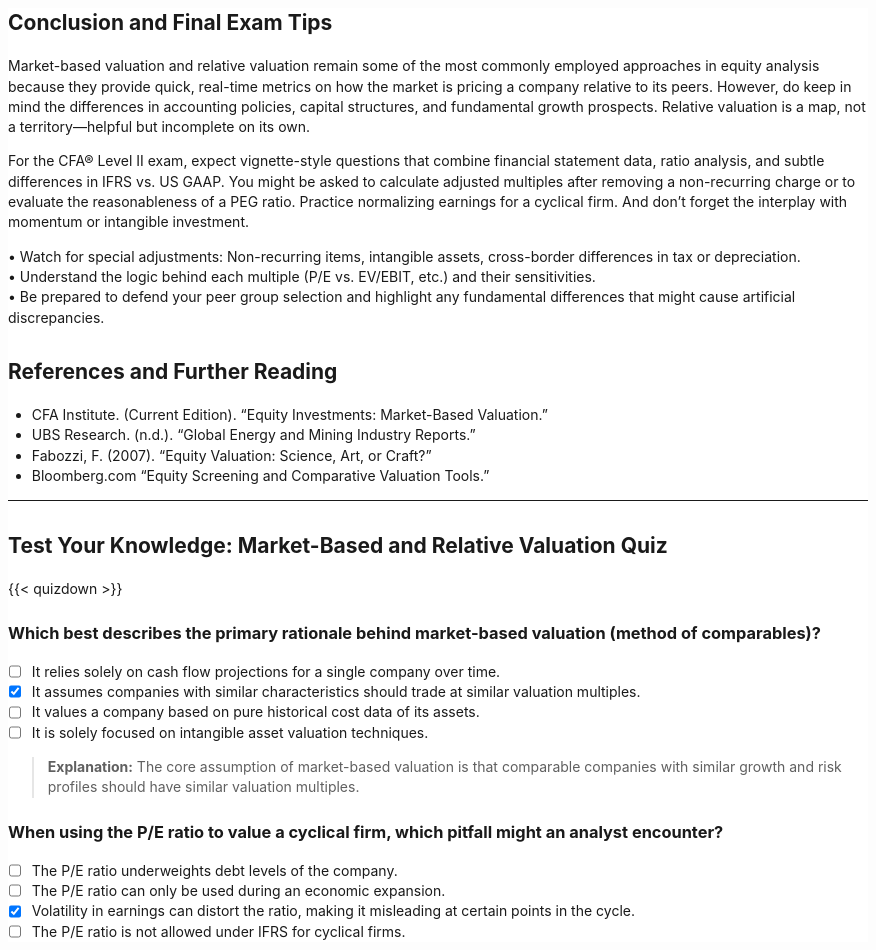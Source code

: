## Conclusion and Final Exam Tips
Market-based valuation and relative valuation remain some of the most commonly employed approaches in equity analysis because they provide quick, real-time metrics on how the market is pricing a company relative to its peers. However, do keep in mind the differences in accounting policies, capital structures, and fundamental growth prospects. Relative valuation is a map, not a territory—helpful but incomplete on its own.

For the CFA® Level II exam, expect vignette-style questions that combine financial statement data, ratio analysis, and subtle differences in IFRS vs. US GAAP. You might be asked to calculate adjusted multiples after removing a non-recurring charge or to evaluate the reasonableness of a PEG ratio. Practice normalizing earnings for a cyclical firm. And don’t forget the interplay with momentum or intangible investment.

• Watch for special adjustments: Non-recurring items, intangible assets, cross-border differences in tax or depreciation.  
• Understand the logic behind each multiple (P/E vs. EV/EBIT, etc.) and their sensitivities.  
• Be prepared to defend your peer group selection and highlight any fundamental differences that might cause artificial discrepancies.

## References and Further Reading
- CFA Institute. (Current Edition). “Equity Investments: Market-Based Valuation.”  
- UBS Research. (n.d.). “Global Energy and Mining Industry Reports.”  
- Fabozzi, F. (2007). “Equity Valuation: Science, Art, or Craft?”  
- Bloomberg.com “Equity Screening and Comparative Valuation Tools.”  

-----------------------------------------

## Test Your Knowledge: Market-Based and Relative Valuation Quiz

{{< quizdown >}}

### Which best describes the primary rationale behind market-based valuation (method of comparables)?

- [ ] It relies solely on cash flow projections for a single company over time.  
- [x] It assumes companies with similar characteristics should trade at similar valuation multiples.  
- [ ] It values a company based on pure historical cost data of its assets.  
- [ ] It is solely focused on intangible asset valuation techniques.  

> **Explanation:** The core assumption of market-based valuation is that comparable companies with similar growth and risk profiles should have similar valuation multiples.

### When using the P/E ratio to value a cyclical firm, which pitfall might an analyst encounter?

- [ ] The P/E ratio underweights debt levels of the company.  
- [ ] The P/E ratio can only be used during an economic expansion.  
- [x] Volatility in earnings can distort the ratio, making it misleading at certain points in the cycle.  
- [ ] The P/E ratio is not allowed under IFRS for cyclical firms.  
